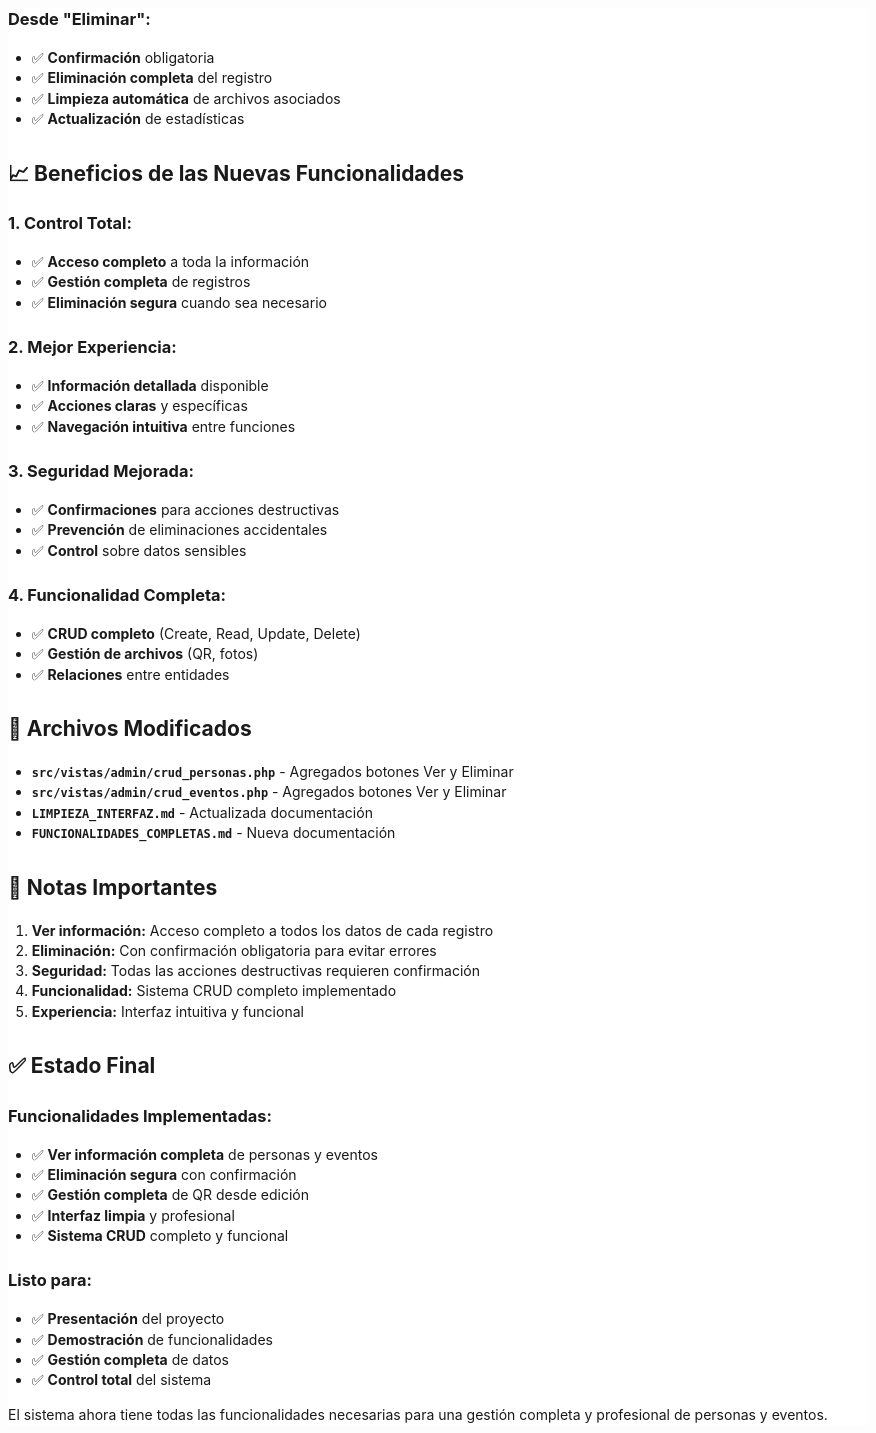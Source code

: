 ### **Desde "Eliminar":**
- ✅ **Confirmación** obligatoria
- ✅ **Eliminación completa** del registro
- ✅ **Limpieza automática** de archivos asociados
- ✅ **Actualización** de estadísticas

## 📈 Beneficios de las Nuevas Funcionalidades

### 1. **Control Total:**
- ✅ **Acceso completo** a toda la información
- ✅ **Gestión completa** de registros
- ✅ **Eliminación segura** cuando sea necesario

### 2. **Mejor Experiencia:**
- ✅ **Información detallada** disponible
- ✅ **Acciones claras** y específicas
- ✅ **Navegación intuitiva** entre funciones

### 3. **Seguridad Mejorada:**
- ✅ **Confirmaciones** para acciones destructivas
- ✅ **Prevención** de eliminaciones accidentales
- ✅ **Control** sobre datos sensibles

### 4. **Funcionalidad Completa:**
- ✅ **CRUD completo** (Create, Read, Update, Delete)
- ✅ **Gestión de archivos** (QR, fotos)
- ✅ **Relaciones** entre entidades

## 🔗 Archivos Modificados

- **`src/vistas/admin/crud_personas.php`** - Agregados botones Ver y Eliminar
- **`src/vistas/admin/crud_eventos.php`** - Agregados botones Ver y Eliminar
- **`LIMPIEZA_INTERFAZ.md`** - Actualizada documentación
- **`FUNCIONALIDADES_COMPLETAS.md`** - Nueva documentación

## 📝 Notas Importantes

1. **Ver información:** Acceso completo a todos los datos de cada registro
2. **Eliminación:** Con confirmación obligatoria para evitar errores
3. **Seguridad:** Todas las acciones destructivas requieren confirmación
4. **Funcionalidad:** Sistema CRUD completo implementado
5. **Experiencia:** Interfaz intuitiva y funcional

## ✅ Estado Final

### **Funcionalidades Implementadas:**
- ✅ **Ver información completa** de personas y eventos
- ✅ **Eliminación segura** con confirmación
- ✅ **Gestión completa** de QR desde edición
- ✅ **Interfaz limpia** y profesional
- ✅ **Sistema CRUD** completo y funcional

### **Listo para:**
- ✅ **Presentación** del proyecto
- ✅ **Demostración** de funcionalidades
- ✅ **Gestión completa** de datos
- ✅ **Control total** del sistema

El sistema ahora tiene todas las funcionalidades necesarias para una gestión completa y profesional de personas y eventos. 